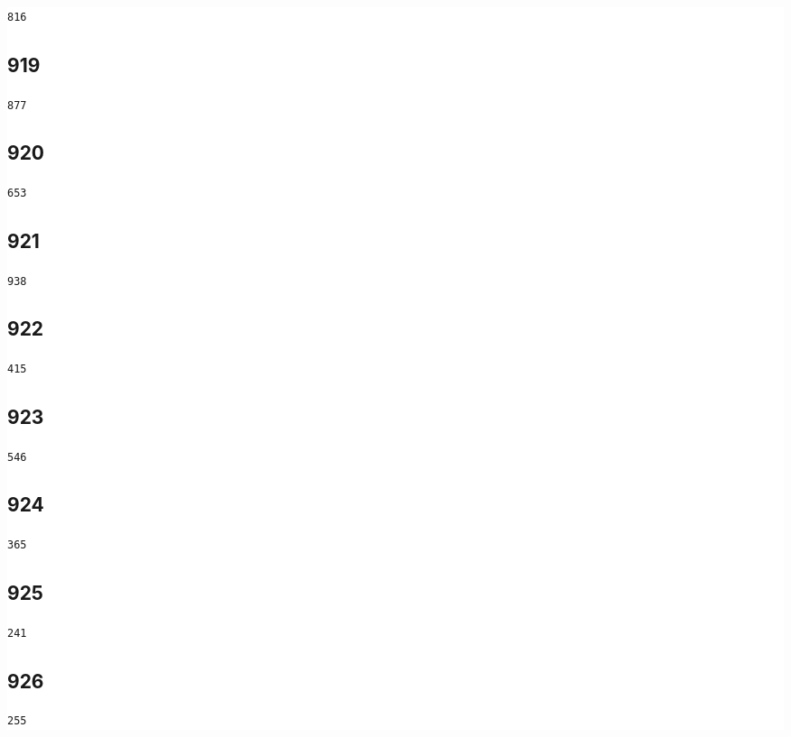 ```
816
```
```

```
## 919
```
877
```
```

```
## 920
```
653
```
```

```
## 921
```
938
```
```

```
## 922
```
415
```
```

```
## 923
```
546
```
```

```
## 924
```
365
```
```

```
## 925
```
241
```
```

```
## 926
```
255
```
```

```